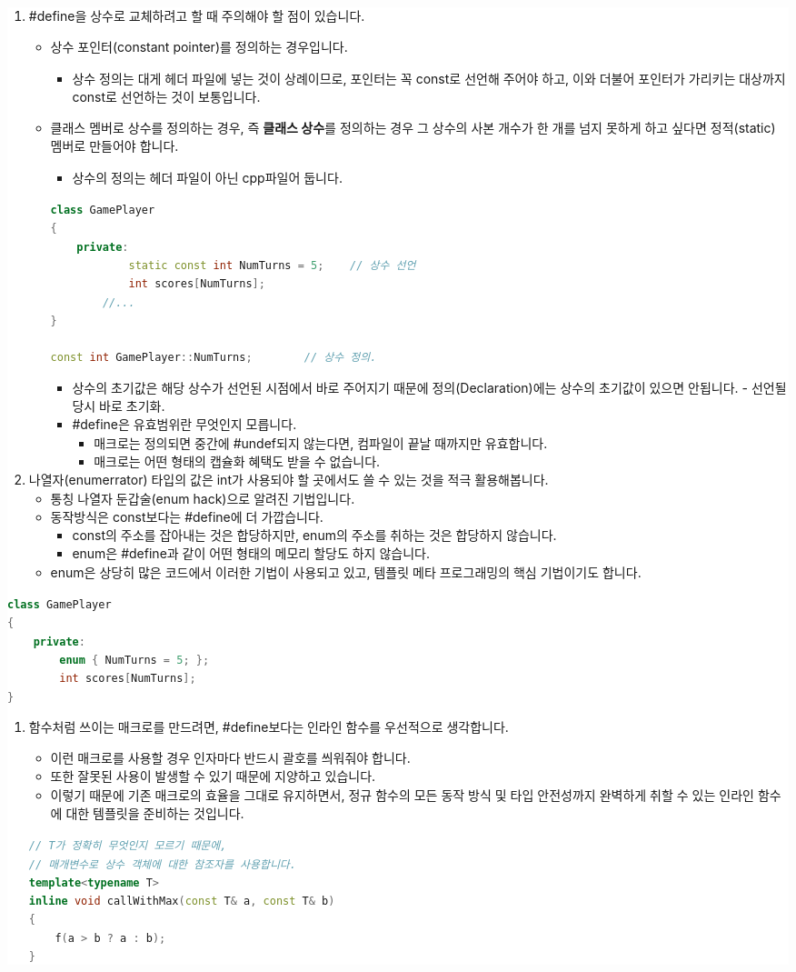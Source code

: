 1. #define을 상수로 교체하려고 할 때 주의해야 할 점이 있습니다.
    - 상수 포인터(constant pointer)를 정의하는 경우입니다.
        - 상수 정의는 대게 헤더 파일에 넣는 것이 상례이므로, 포인터는 꼭 const로 선언해 주어야 하고, 이와 더불어 포인터가 가리키는 대상까지 const로 선언하는 것이 보통입니다.
    - 클래스 멤버로 상수를 정의하는 경우, 즉 **클래스 상수**를 정의하는 경우 그 상수의 사본 개수가 한 개를 넘지 못하게 하고 싶다면 정적(static) 멤버로 만들어야 합니다.
        - 상수의 정의는 헤더 파일이 아닌 cpp파일어 둡니다.

        ```cpp
        class GamePlayer
        {
        	private:
        			static const int NumTurns = 5;    // 상수 선언
        			int scores[NumTurns];    
        		//...
        }

        const int GamePlayer::NumTurns;        // 상수 정의.
        ```

        - 상수의 초기값은 해당 상수가 선언된 시점에서 바로 주어지기 때문에 정의(Declaration)에는 상수의 초기값이 있으면 안됩니다. - 선언될 당시 바로 초기화.
        - #define은 유효범위란 무엇인지 모릅니다.
            - 매크로는 정의되면 중간에 #undef되지 않는다면, 컴파일이 끝날 때까지만 유효합니다.
            - 매크로는 어떤 형태의 캡슐화 혜택도 받을 수 없습니다.
2. 나열자(enumerrator) 타입의 값은 int가 사용되야 할 곳에서도 쓸 수 있는 것을 적극 활용해봅니다.
    - 통칭 나열자 둔갑술(enum hack)으로 알려진 기법입니다.
    - 동작방식은 const보다는 #define에 더 가깝습니다.
        - const의 주소를 잡아내는 것은 합당하지만, enum의 주소를 취하는 것은 합당하지 않습니다.
        - enum은 #define과 같이 어떤 형태의 메모리 할당도 하지 않습니다.
    - enum은 상당히 많은 코드에서 이러한 기법이 사용되고 있고, 템플릿 메타 프로그래밍의 핵심 기법이기도 합니다.

```cpp
class GamePlayer
{
	private:
		enum { NumTurns = 5; };
		int scores[NumTurns];
}
```

1. 함수처럼 쓰이는 매크로를 만드려면, #define보다는 인라인 함수를 우선적으로 생각합니다.
    - 이런 매크로를 사용할 경우 인자마다 반드시 괄호를 씌워줘야 합니다.
    - 또한 잘못된 사용이 발생할 수 있기 때문에 지양하고 있습니다.
    - 이렇기 때문에 기존 매크로의 효율을 그대로 유지하면서, 정규 함수의 모든 동작 방식 및 타입 안전성까지 완벽하게 취할 수 있는 인라인 함수에 대한 템플릿을 준비하는 것입니다.

    ```cpp
    // T가 정확히 무엇인지 모르기 때문에, 
    // 매개변수로 상수 객체에 대한 참조자를 사용합니다.
    template<typename T>
    inline void callWithMax(const T& a, const T& b)
    {
    	f(a > b ? a : b);
    }
    ```
